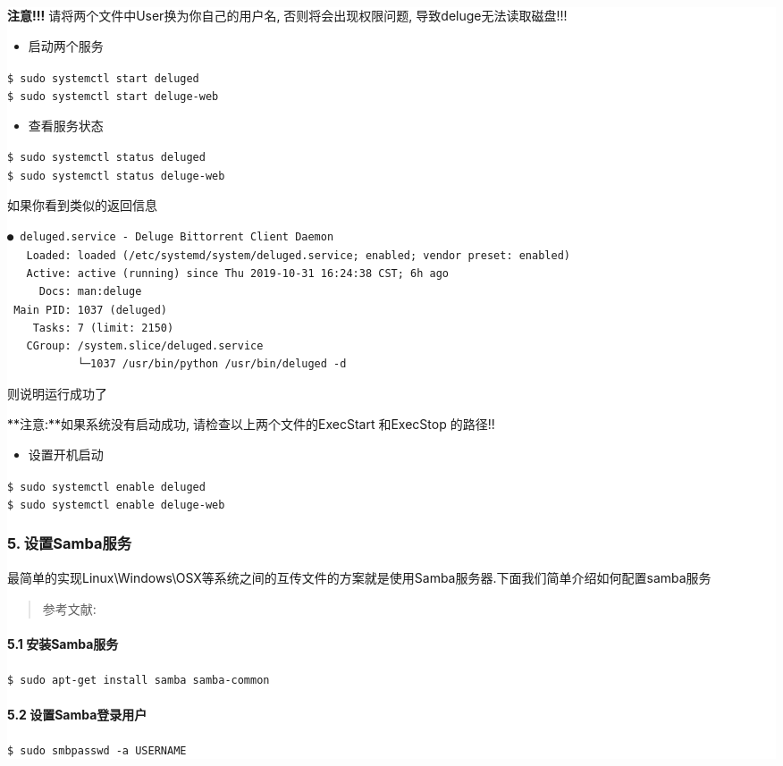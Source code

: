 **注意!!!** 请将两个文件中User换为你自己的用户名, 否则将会出现权限问题, 导致deluge无法读取磁盘!!!



- 启动两个服务

```shell
$ sudo systemctl start deluged
$ sudo systemctl start deluge-web
```

- 查看服务状态

```shell
$ sudo systemctl status deluged
$ sudo systemctl status deluge-web
```

如果你看到类似的返回信息

```shell
● deluged.service - Deluge Bittorrent Client Daemon
   Loaded: loaded (/etc/systemd/system/deluged.service; enabled; vendor preset: enabled)
   Active: active (running) since Thu 2019-10-31 16:24:38 CST; 6h ago
     Docs: man:deluge
 Main PID: 1037 (deluged)
    Tasks: 7 (limit: 2150)
   CGroup: /system.slice/deluged.service
           └─1037 /usr/bin/python /usr/bin/deluged -d
```

则说明运行成功了

**注意:**如果系统没有启动成功, 请检查以上两个文件的ExecStart 和ExecStop 的路径!!

- 设置开机启动

````shell
$ sudo systemctl enable deluged
$ sudo systemctl enable deluge-web
````

### 5. 设置Samba服务

最简单的实现Linux\Windows\OSX等系统之间的互传文件的方案就是使用Samba服务器.下面我们简单介绍如何配置samba服务

>参考文献: 
>
>[Ubuntu 18.04安装Samba服务器及配置]: https://www.linuxidc.com/Linux/2018-11/155466.htm

#### 5.1 安装Samba服务

```shell
$ sudo apt-get install samba samba-common
```

#### 5.2 设置Samba登录用户

```shell
$ sudo smbpasswd -a USERNAME
```
